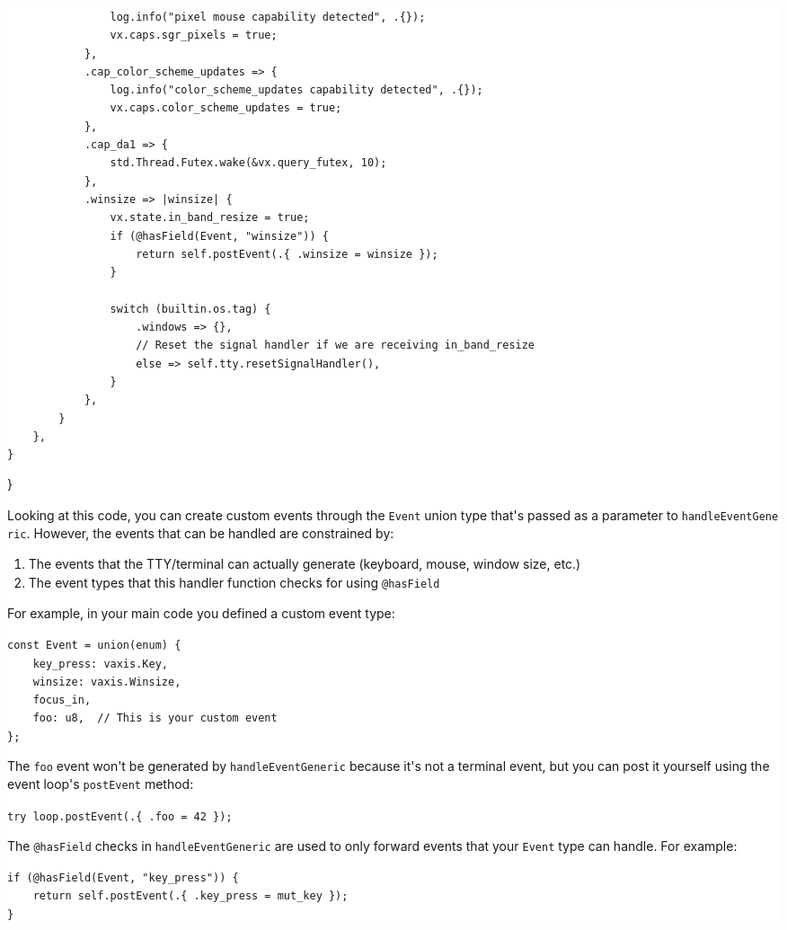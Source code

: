                     log.info("pixel mouse capability detected", .{});
                    vx.caps.sgr_pixels = true;
                },
                .cap_color_scheme_updates => {
                    log.info("color_scheme_updates capability detected", .{});
                    vx.caps.color_scheme_updates = true;
                },
                .cap_da1 => {
                    std.Thread.Futex.wake(&vx.query_futex, 10);
                },
                .winsize => |winsize| {
                    vx.state.in_band_resize = true;
                    if (@hasField(Event, "winsize")) {
                        return self.postEvent(.{ .winsize = winsize });
                    }

                    switch (builtin.os.tag) {
                        .windows => {},
                        // Reset the signal handler if we are receiving in_band_resize
                        else => self.tty.resetSignalHandler(),
                    }
                },
            }
        },
    }
}

Looking at this code, you can create custom events through the `Event` union type that's passed as a parameter to `handleEventGeneric`. However, the events that can be handled are constrained by:

1. The events that the TTY/terminal can actually generate (keyboard, mouse, window size, etc.)
2. The event types that this handler function checks for using `@hasField`

For example, in your main code you defined a custom event type:
```zig
const Event = union(enum) {
    key_press: vaxis.Key,
    winsize: vaxis.Winsize,
    focus_in,
    foo: u8,  // This is your custom event
};
```

The `foo` event won't be generated by `handleEventGeneric` because it's not a terminal event, but you can post it yourself using the event loop's `postEvent` method:

```zig
try loop.postEvent(.{ .foo = 42 });
```

The `@hasField` checks in `handleEventGeneric` are used to only forward events that your `Event` type can handle. For example:
```zig
if (@hasField(Event, "key_press")) {
    return self.postEvent(.{ .key_press = mut_key });
}
```
